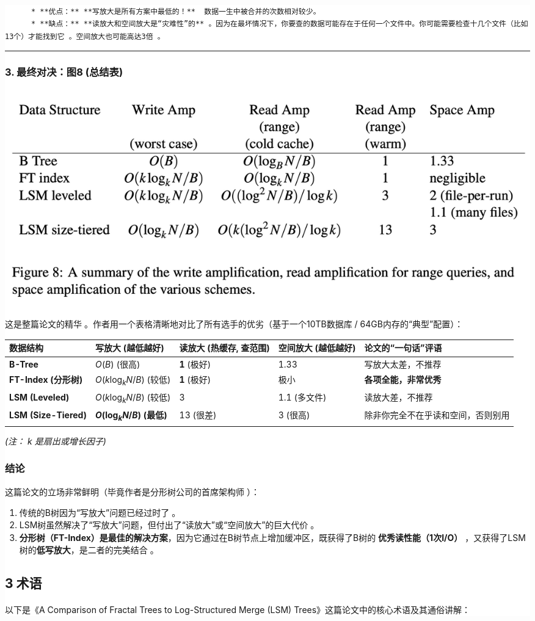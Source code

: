           * **优点：** **写放大是所有方案中最低的！**  数据一生中被合并的次数相对较少。
          * **缺点：** **读放大和空间放大是“灾难性”的** 。因为在最坏情况下，你要查的数据可能存在于任何一个文件中。你可能需要检查十几个文件（比如13个）才能找到它 。空间放大也可能高达3倍 。

-----

### 3\. 最终对决：图8 (总结表)

![pic](20251027_04_pic_002.jpg) 

这是整篇论文的精华 。作者用一个表格清晰地对比了所有选手的优劣（基于一个10TB数据库 / 64GB内存的“典型”配置）：

| 数据结构  | 写放大 (越低越好) | 读放大 (热缓存, 查范围) | 空间放大 (越低越好) | 论文的“一句话”评语 |
| :--- | :--- | :--- | :--- | :--- |
| **B-Tree** | $O(B)$ (很高) | **1** (极好) | 1.33 | 写放大太差，不推荐  |
| **FT-Index (分形树)** | $O(k \log_k N/B)$ (较低) | **1** (极好) | 极小 | **各项全能，非常优秀**  |
| **LSM (Leveled)** | $O(k \log_k N/B)$ (较低) | 3 | 1.1 (多文件) | 读放大差，不推荐  |
| **LSM (Size-Tiered)** | **$O(\log_k N/B)$ (最低)** | 13 (很差) | 3 (很高) | 除非你完全不在乎读和空间，否则别用  |

*(注： $k$ 是扇出或增长因子)*

### 结论

这篇论文的立场非常鲜明（毕竟作者是分形树公司的首席架构师 ）：

1.  传统的B树因为“写放大”问题已经过时了 。
2.  LSM树虽然解决了“写放大”问题，但付出了“读放大”或“空间放大”的巨大代价 。
3.  **分形树（FT-Index）是最佳的解决方案**，因为它通过在B树节点上增加缓冲区，既获得了B树的 **优秀读性能（1次I/O）** ，又获得了LSM树的**低写放大**，是二者的完美结合 。
  
## 3 术语 
  
以下是《A Comparison of Fractal Trees to Log-Structured Merge (LSM) Trees》这篇论文中的核心术语及其通俗讲解：
